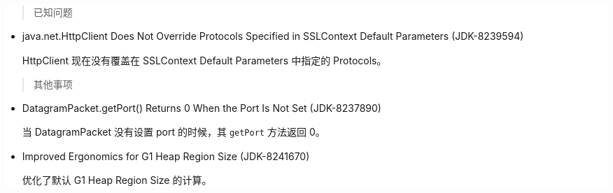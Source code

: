 > 已知问题

- java.net.HttpClient Does Not Override Protocols Specified in SSLContext Default Parameters (JDK-8239594)

    HttpClient 现在没有覆盖在 SSLContext Default Parameters 中指定的 Protocols。

> 其他事项

- DatagramPacket.getPort() Returns 0 When the Port Is Not Set (JDK-8237890)

    当 DatagramPacket 没有设置 port 的时候，其 `getPort` 方法返回 0。

- Improved Ergonomics for G1 Heap Region Size (JDK-8241670)

    优化了默认 G1 Heap Region Size 的计算。